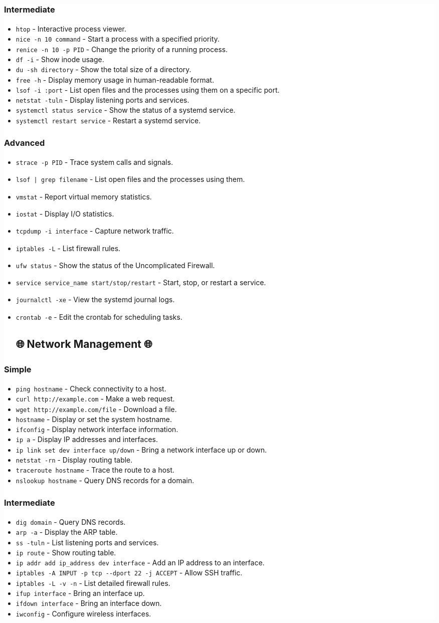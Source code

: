 ### Intermediate
- `htop` - Interactive process viewer.
- `nice -n 10 command` - Start a process with a specified priority.
- `renice -n 10 -p PID` - Change the priority of a running process.
- `df -i` - Show inode usage.
- `du -sh directory` - Show the total size of a directory.
- `free -h` - Display memory usage in human-readable format.
- `lsof -i :port` - List open files and the processes using them on a specific port.
- `netstat -tuln` - Display listening ports and services.
- `systemctl status service` - Show the status of a systemd service.
- `systemctl restart service` - Restart a systemd service.

### Advanced
- `strace -p PID` - Trace system calls and signals.
- `lsof | grep filename` - List open files and the processes using them.
- `vmstat` - Report virtual memory statistics.
- `iostat` - Display I/O statistics.
- `tcpdump -i interface` - Capture network traffic.
- `iptables -L` - List firewall rules.
- `ufw status` - Show the status of the Uncomplicated Firewall.
- `service service_name start/stop/restart` - Start, stop, or restart a service.
- `journalctl -xe` - View the systemd journal logs.
- `crontab -e` - Edit the crontab for scheduling tasks.

  ## 🌐 Network Management 🌐

### Simple
- `ping hostname` - Check connectivity to a host.
- `curl http://example.com` - Make a web request.
- `wget http://example.com/file` - Download a file.
- `hostname` - Display or set the system hostname.
- `ifconfig` - Display network interface information.
- `ip a` - Display IP addresses and interfaces.
- `ip link set dev interface up/down` - Bring a network interface up or down.
- `netstat -rn` - Display routing table.
- `traceroute hostname` - Trace the route to a host.
- `nslookup hostname` - Query DNS records for a domain.

### Intermediate
- `dig domain` - Query DNS records.
- `arp -a` - Display the ARP table.
- `ss -tuln` - List listening ports and services.
- `ip route` - Show routing table.
- `ip addr add ip_address dev interface` - Add an IP address to an interface.
- `iptables -A INPUT -p tcp --dport 22 -j ACCEPT` - Allow SSH traffic.
- `iptables -L -v -n` - List detailed firewall rules.
- `ifup interface` - Bring an interface up.
- `ifdown interface` - Bring an interface down.
- `iwconfig` - Configure wireless interfaces.
